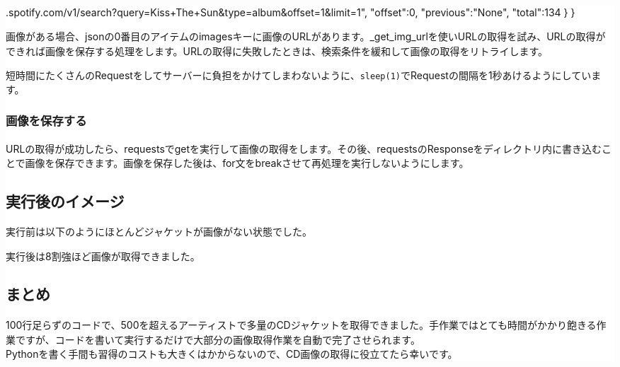 .spotify.<span class="hljs-keyword">com</span>/v1/<span class="hljs-built_in">search</span>?query=Kiss+The+Sun&amp;<span class="hljs-built_in">type</span>=album&amp;offset=<span class="hljs-number">1</span>&amp;limit=<span class="hljs-number">1</span><span class="hljs-comment">",</span>
      <span class="hljs-string">"offset"</span>:<span class="hljs-number">0</span>,
      <span class="hljs-string">"previous"</span>:<span class="hljs-string">"None"</span>,
      <span class="hljs-string">"total"</span>:<span class="hljs-number">134</span>
   }
}
</code></pre><p>画像がある場合、jsonの0番目のアイテムのimagesキーに画像のURLがあります。_get_img_urlを使いURLの取得を試み、URLの取得ができれば画像を保存する処理をします。URLの取得に失敗したときは、検索条件を緩和して画像の取得をリトライします。</p><p>短時間にたくさんのRequestをしてサーバーに負担をかけてしまわないように、<code>sleep(1)</code>でRequestの間隔を1秒あけるようにしています。</p><h3 id="heafdbac5d0">画像を保存する</h3><p>URLの取得が成功したら、requestsでgetを実行して画像の取得をします。その後、requestsのResponseをディレクトリ内に書き込むことで画像を保存できます。画像を保存した後は、for文をbreakさせて再処理を実行しないようにします。</p><h2 id="hbdef663b6a">実行後のイメージ</h2><p>実行前は以下のようにほとんどジャケットが画像がない状態でした。</p><p>実行後は8割強ほど画像が取得できました。</p><h2 id="ha214098e44">まとめ</h2><p>100行足らずのコードで、500を超えるアーティストで多量のCDジャケットを取得できました。手作業ではとても時間がかかり飽きる作業ですが、コードを書いて実行するだけで大部分の画像取得作業を自動で完了させられます。<br>Pythonを書く手間も習得のコストも大きくはかからないので、CD画像の取得に役立てたら幸いです。</p>

